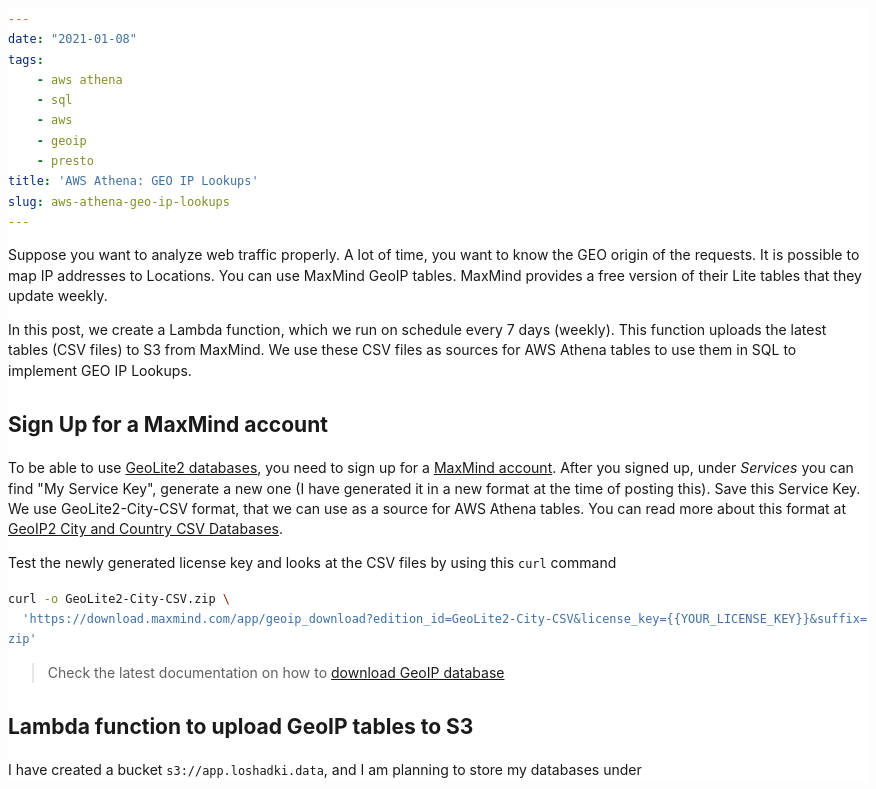 ```yaml
---
date: "2021-01-08"
tags:
    - aws athena
    - sql
    - aws
    - geoip
    - presto
title: 'AWS Athena: GEO IP Lookups'
slug: aws-athena-geo-ip-lookups
---
```


Suppose you want to analyze web traffic properly. A lot of time, you want to know the GEO origin of the requests. 
It is possible to map IP addresses to Locations. You can use MaxMind GeoIP tables. MaxMind provides a free version 
of their Lite tables that they update weekly.

In this post, we create a Lambda function, which we run on schedule every 7 days (weekly). This function uploads 
the latest tables (CSV files) to S3 from MaxMind. We use these CSV files as sources for AWS Athena tables to use 
them in SQL to implement GEO IP Lookups.

## Sign Up for a MaxMind account

To be able to use [GeoLite2 databases](https://dev.maxmind.com/geoip/geoip2/geolite2/), you need to sign up for a 
[MaxMind account](https://www.maxmind.com). After you signed up, under *Services* you can find "My Service Key", 
generate a new one (I have generated it in a new format at the time of posting this). Save this Service Key.
We use GeoLite2-City-CSV format, that we can use as a source for AWS Athena tables. You can read more about this
format at [GeoIP2 City and Country CSV Databases](https://dev.maxmind.com/geoip/geoip2/geoip2-city-country-csv-databases/).

Test the newly generated license key and looks at the CSV files by using this `curl` command

```bash
curl -o GeoLite2-City-CSV.zip \
  'https://download.maxmind.com/app/geoip_download?edition_id=GeoLite2-City-CSV&license_key={{YOUR_LICENSE_KEY}}&suffix=zip'
```

> Check the latest documentation on how to [download GeoIP database](https://dev.maxmind.com/geoip/geoip-direct-downloads/)

## Lambda function to upload GeoIP tables to S3

I have created a bucket `s3://app.loshadki.data`, and I am planning to store my databases under
